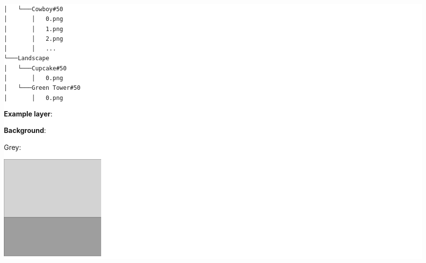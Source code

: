 ```
│   └───Cowboy#50
│       │   0.png
│       │   1.png
│       │   2.png
│       │   ...
└───Landscape
│   └───Cupcake#50
│       │   0.png
│   └───Green Tower#50
│       │   0.png
```

**Example layer**:

**Background**:

Grey:

<img src="./README_Assets/layers/Background/Grey/0.png" width="200">
